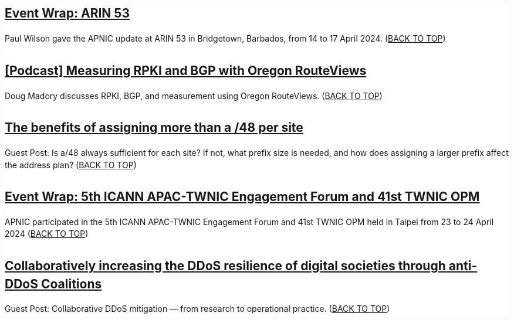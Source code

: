 
<a name="7d67401aa5c19a4f720642ff4d965dcd" />

## [Event Wrap: ARIN 53](https://blog.apnic.net/2024/05/16/event-wrap-arin-53/)


Paul Wilson gave the APNIC update at ARIN 53 in Bridgetown, Barbados, from 14 to 17 April 2024.
 ([BACK TO TOP](#toc_7d67401aa5c19a4f720642ff4d965dcd))


<a name="b825b41bbfc4c8f338d0c137b29ce2f9" />

## [[Podcast] Measuring RPKI and BGP with Oregon RouteViews](https://blog.apnic.net/2024/05/16/podcast-measuring-rpki-and-bgp-with-oregon-routeviews/)


Doug Madory discusses RPKI, BGP, and measurement using Oregon RouteViews.
 ([BACK TO TOP](#toc_b825b41bbfc4c8f338d0c137b29ce2f9))


<a name="b653638242e1ea327e2d1423494056b5" />

## [The benefits of assigning more than a /48 per site](https://blog.apnic.net/2024/05/15/the-benefits-of-assigning-more-than-a-48-per-site/)


Guest Post: Is a/48 always sufficient for each site? If not, what prefix size is needed, and how does assigning a larger prefix affect the address plan?
 ([BACK TO TOP](#toc_b653638242e1ea327e2d1423494056b5))


<a name="442e6ed970b56653909e2407146f9f63" />

## [Event Wrap: 5th ICANN APAC-TWNIC Engagement Forum and 41st TWNIC OPM](https://blog.apnic.net/2024/05/14/event-wrap-5th-icann-apac-twnic-engagement-forum-and-41st-twnic-opm/)


APNIC participated in the 5th ICANN APAC-TWNIC Engagement Forum and 41st TWNIC OPM held in Taipei from 23 to 24 April 2024
 ([BACK TO TOP](#toc_442e6ed970b56653909e2407146f9f63))


<a name="b63c3edff1b0e92b8f55720e9172640c" />

## [Collaboratively increasing the DDoS resilience of digital societies through anti-DDoS Coalitions](https://blog.apnic.net/2024/05/14/collaboratively-increasing-the-ddos-resilience-of-digital-societies-through-anti-ddos-coalitions/)


Guest Post: Collaborative DDoS mitigation — from research to operational practice.
 ([BACK TO TOP](#toc_b63c3edff1b0e92b8f55720e9172640c))

